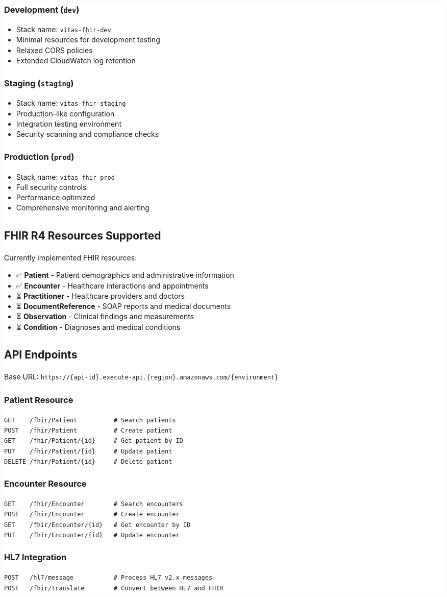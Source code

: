 ### Development (`dev`)
- Stack name: `vitas-fhir-dev`
- Minimal resources for development testing
- Relaxed CORS policies
- Extended CloudWatch log retention

### Staging (`staging`)
- Stack name: `vitas-fhir-staging`
- Production-like configuration
- Integration testing environment
- Security scanning and compliance checks

### Production (`prod`)
- Stack name: `vitas-fhir-prod`
- Full security controls
- Performance optimized
- Comprehensive monitoring and alerting

## FHIR R4 Resources Supported

Currently implemented FHIR resources:

- ✅ **Patient** - Patient demographics and administrative information
- ✅ **Encounter** - Healthcare interactions and appointments
- ⏳ **Practitioner** - Healthcare providers and doctors
- ⏳ **DocumentReference** - SOAP reports and medical documents
- ⏳ **Observation** - Clinical findings and measurements
- ⏳ **Condition** - Diagnoses and medical conditions

## API Endpoints

Base URL: `https://{api-id}.execute-api.{region}.amazonaws.com/{environment}`

### Patient Resource
```
GET    /fhir/Patient          # Search patients
POST   /fhir/Patient          # Create patient
GET    /fhir/Patient/{id}     # Get patient by ID
PUT    /fhir/Patient/{id}     # Update patient
DELETE /fhir/Patient/{id}     # Delete patient
```

### Encounter Resource
```
GET    /fhir/Encounter        # Search encounters
POST   /fhir/Encounter        # Create encounter
GET    /fhir/Encounter/{id}   # Get encounter by ID
PUT    /fhir/Encounter/{id}   # Update encounter
```

### HL7 Integration
```
POST   /hl7/message           # Process HL7 v2.x messages
POST   /fhir/translate        # Convert between HL7 and FHIR
```
